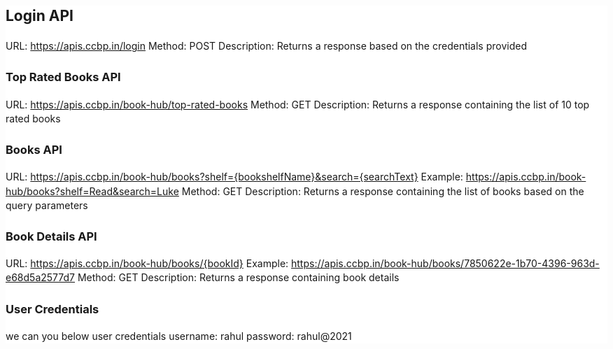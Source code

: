 ## Login API

URL: https://apis.ccbp.in/login
Method: POST
Description:
Returns a response based on the credentials provided 

### Top Rated Books API

URL: https://apis.ccbp.in/book-hub/top-rated-books
Method: GET
Description:
Returns a response containing the list of 10 top rated books

### Books API

URL: https://apis.ccbp.in/book-hub/books?shelf={bookshelfName}&search={searchText}
Example: https://apis.ccbp.in/book-hub/books?shelf=Read&search=Luke
Method: GET
Description:
Returns a response containing the list of books based on the query parameters

### Book Details API

URL: https://apis.ccbp.in/book-hub/books/{bookId}
Example: https://apis.ccbp.in/book-hub/books/7850622e-1b70-4396-963d-e68d5a2577d7
Method: GET
Description:
Returns a response containing book details

### User Credentials
we can you below user credentials 
  username: rahul
  password: rahul@2021

